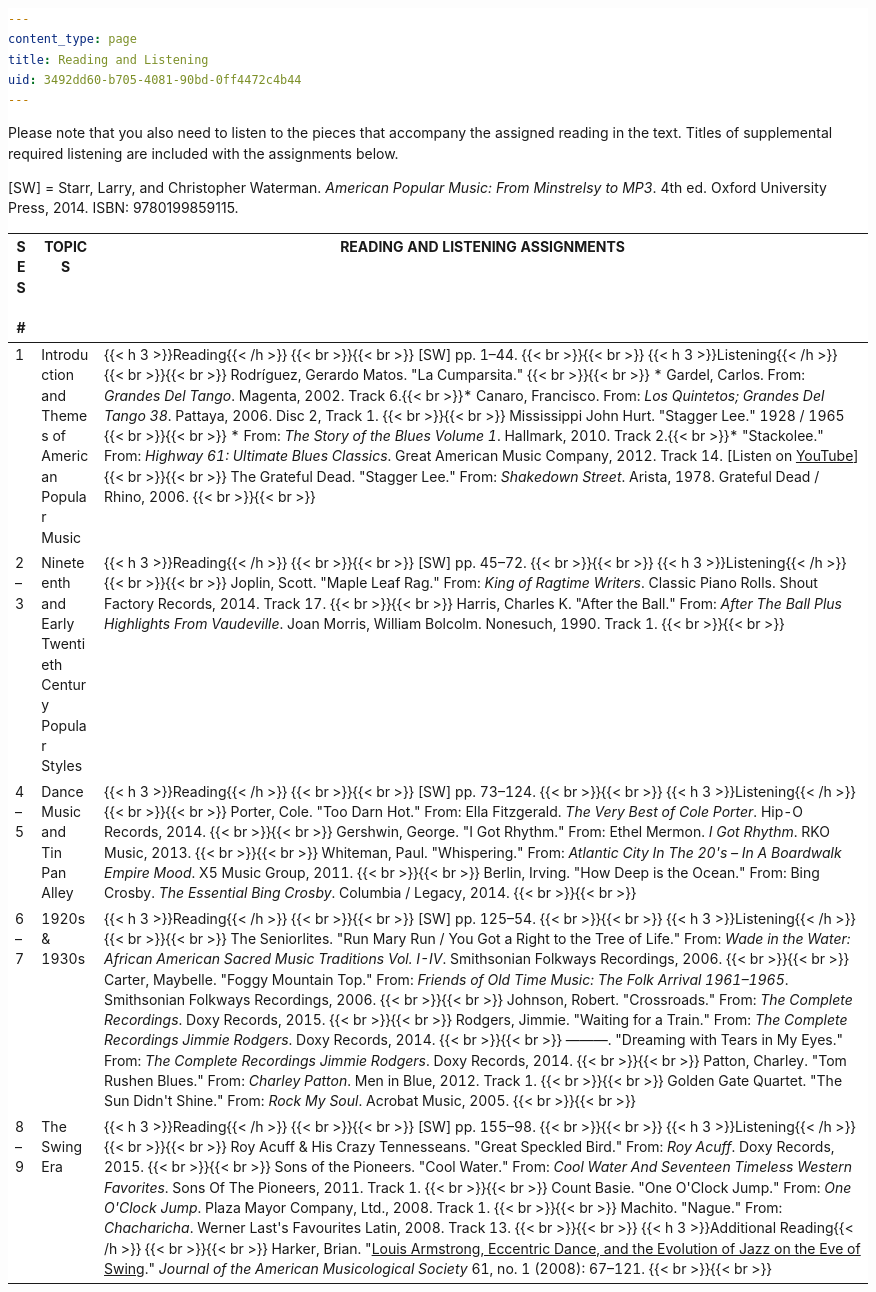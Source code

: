 ```yaml
---
content_type: page
title: Reading and Listening
uid: 3492dd60-b705-4081-90bd-0ff4472c4b44
---
```


Please note that you also need to listen to the pieces that accompany the assigned reading in the text. Titles of supplemental required listening are included with the assignments below.

\[SW\] = Starr, Larry, and Christopher Waterman. _American Popular Music: From Minstrelsy to MP3_. 4th ed. Oxford University Press, 2014. ISBN: 9780199859115.

| SES # | TOPICS | READING AND LISTENING ASSIGNMENTS |
| --- | --- | --- |
| 1 | Introduction and Themes of American Popular Music | {{< h 3 >}}Reading{{< /h >}} {{< br >}}{{< br >}} \[SW\] pp. 1–44. {{< br >}}{{< br >}} {{< h 3 >}}Listening{{< /h >}} {{< br >}}{{< br >}} Rodríguez, Gerardo Matos. "La Cumparsita." {{< br >}}{{< br >}} *   Gardel, Carlos. From: _Grandes Del Tango_. Magenta, 2002. Track 6.{{< br >}}*   Canaro, Francisco. From: _Los Quintetos; Grandes Del Tango 38_. Pattaya, 2006. Disc 2, Track 1. {{< br >}}{{< br >}} Mississippi John Hurt. "Stagger Lee." 1928 / 1965 {{< br >}}{{< br >}} *   From: _The Story of the Blues Volume 1_. Hallmark, 2010. Track 2.{{< br >}}*   "Stackolee." From: _Highway 61: Ultimate Blues Classics_. Great American Music Company, 2012. Track 14. \[Listen on [YouTube](https://www.youtube.com/watch?v=Qdsgs_20UKA)\] {{< br >}}{{< br >}} The Grateful Dead. "Stagger Lee." From: _Shakedown Street_. Arista, 1978. Grateful Dead / Rhino, 2006. {{< br >}}{{< br >}}  |
| 2–3 | Nineteenth and Early Twentieth Century Popular Styles | {{< h 3 >}}Reading{{< /h >}} {{< br >}}{{< br >}} \[SW\] pp. 45–72. {{< br >}}{{< br >}} {{< h 3 >}}Listening{{< /h >}} {{< br >}}{{< br >}} Joplin, Scott. "Maple Leaf Rag." From: _King of Ragtime Writers_. Classic Piano Rolls. Shout Factory Records, 2014. Track 17. {{< br >}}{{< br >}} Harris, Charles K. "After the Ball." From: _After The Ball Plus Highlights From Vaudeville_. Joan Morris, William Bolcolm. Nonesuch, 1990. Track 1. {{< br >}}{{< br >}}  |
| 4–5 | Dance Music and Tin Pan Alley | {{< h 3 >}}Reading{{< /h >}} {{< br >}}{{< br >}} \[SW\] pp. 73–124. {{< br >}}{{< br >}} {{< h 3 >}}Listening{{< /h >}} {{< br >}}{{< br >}} Porter, Cole. "Too Darn Hot." From: Ella Fitzgerald. _The Very Best of Cole Porter_. Hip-O Records, 2014. {{< br >}}{{< br >}} Gershwin, George. "I Got Rhythm." From: Ethel Mermon. _I Got Rhythm_. RKO Music, 2013. {{< br >}}{{< br >}} Whiteman, Paul. "Whispering." From: _Atlantic City In The 20's – In A Boardwalk Empire Mood_. X5 Music Group, 2011. {{< br >}}{{< br >}} Berlin, Irving. "How Deep is the Ocean." From: Bing Crosby. _The Essential Bing Crosby_. Columbia / Legacy, 2014. {{< br >}}{{< br >}}  |
| 6–7 | 1920s & 1930s | {{< h 3 >}}Reading{{< /h >}} {{< br >}}{{< br >}} \[SW\] pp. 125–54. {{< br >}}{{< br >}} {{< h 3 >}}Listening{{< /h >}} {{< br >}}{{< br >}} The Seniorlites. "Run Mary Run / You Got a Right to the Tree of Life." From: _Wade in the Water: African American Sacred Music Traditions Vol. I-IV_. Smithsonian Folkways Recordings, 2006. {{< br >}}{{< br >}} Carter, Maybelle. "Foggy Mountain Top." From: _Friends of Old Time Music: The Folk Arrival 1961–1965_. Smithsonian Folkways Recordings, 2006. {{< br >}}{{< br >}} Johnson, Robert. "Crossroads." From: _The Complete Recordings_. Doxy Records, 2015. {{< br >}}{{< br >}} Rodgers, Jimmie. "Waiting for a Train." From: _The Complete Recordings Jimmie Rodgers_. Doxy Records, 2014. {{< br >}}{{< br >}} ———. "Dreaming with Tears in My Eyes." From: _The Complete Recordings Jimmie Rodgers_. Doxy Records, 2014. {{< br >}}{{< br >}} Patton, Charley. "Tom Rushen Blues." From: _Charley Patton_. Men in Blue, 2012. Track 1. {{< br >}}{{< br >}} Golden Gate Quartet. "The Sun Didn't Shine." From: _Rock My Soul_. Acrobat Music, 2005. {{< br >}}{{< br >}}  |
| 8–9 | The Swing Era | {{< h 3 >}}Reading{{< /h >}} {{< br >}}{{< br >}} \[SW\] pp. 155–98. {{< br >}}{{< br >}} {{< h 3 >}}Listening{{< /h >}} {{< br >}}{{< br >}} Roy Acuff & His Crazy Tennesseans. "Great Speckled Bird." From: _Roy Acuff_. Doxy Records, 2015. {{< br >}}{{< br >}} Sons of the Pioneers. "Cool Water." From: _Cool Water And Seventeen Timeless Western Favorites_. Sons Of The Pioneers, 2011. Track 1. {{< br >}}{{< br >}} Count Basie. "One O'Clock Jump." From: _One O'Clock Jump_. Plaza Mayor Company, Ltd., 2008. Track 1. {{< br >}}{{< br >}} Machito. "Nague." From: _Chacharicha_. Werner Last's Favourites Latin, 2008. Track 13. {{< br >}}{{< br >}} {{< h 3 >}}Additional Reading{{< /h >}} {{< br >}}{{< br >}} Harker, Brian. "[Louis Armstrong, Eccentric Dance, and the Evolution of Jazz on the Eve of Swing](http://www.jstor.org/stable/10.1525/jams.2008.61.1.67)." _Journal of the American Musicological Society_ 61, no. 1 (2008): 67–121. {{< br >}}{{< br >}}  |